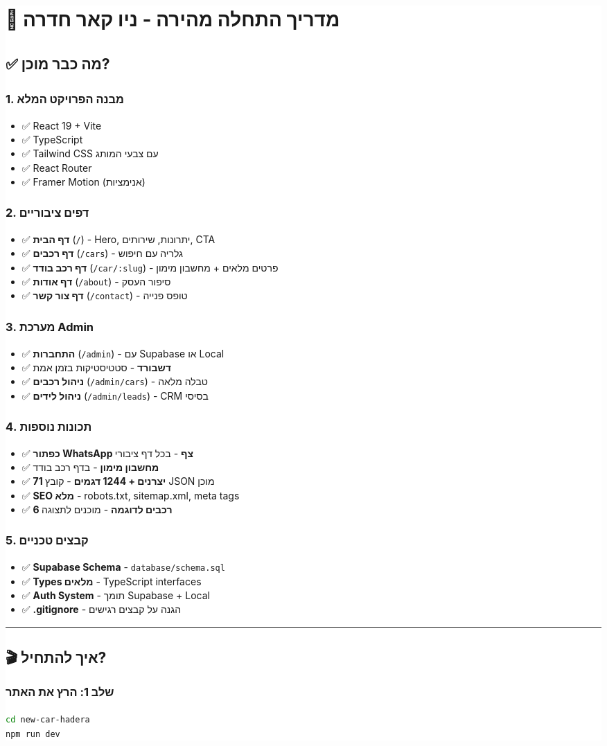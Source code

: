 # 🎯 מדריך התחלה מהירה - ניו קאר חדרה

## ✅ מה כבר מוכן?

### 1. מבנה הפרויקט המלא

- ✅ React 19 + Vite
- ✅ TypeScript
- ✅ Tailwind CSS עם צבעי המותג
- ✅ React Router
- ✅ Framer Motion (אנימציות)

### 2. דפים ציבוריים

- ✅ **דף הבית** (`/`) - Hero, יתרונות, שירותים, CTA
- ✅ **דף רכבים** (`/cars`) - גלריה עם חיפוש
- ✅ **דף רכב בודד** (`/car/:slug`) - פרטים מלאים + מחשבון מימון
- ✅ **דף אודות** (`/about`) - סיפור העסק
- ✅ **דף צור קשר** (`/contact`) - טופס פנייה

### 3. מערכת Admin

- ✅ **התחברות** (`/admin`) - עם Supabase או Local
- ✅ **דשבורד** - סטטיסטיקות בזמן אמת
- ✅ **ניהול רכבים** (`/admin/cars`) - טבלה מלאה
- ✅ **ניהול לידים** (`/admin/leads`) - CRM בסיסי

### 4. תכונות נוספות

- ✅ **כפתור WhatsApp צף** - בכל דף ציבורי
- ✅ **מחשבון מימון** - בדף רכב בודד
- ✅ **71 יצרנים + 1244 דגמים** - קובץ JSON מוכן
- ✅ **SEO מלא** - robots.txt, sitemap.xml, meta tags
- ✅ **6 רכבים לדוגמה** - מוכנים לתצוגה

### 5. קבצים טכניים

- ✅ **Supabase Schema** - `database/schema.sql`
- ✅ **Types מלאים** - TypeScript interfaces
- ✅ **Auth System** - תומך Supabase + Local
- ✅ **.gitignore** - הגנה על קבצים רגישים

---

## 🎬 איך להתחיל?

### שלב 1: הרץ את האתר

```bash
cd new-car-hadera
npm run dev
```
